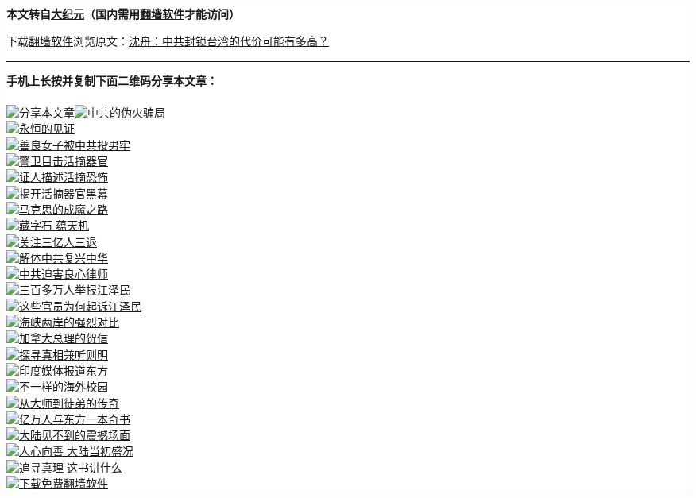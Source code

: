 <strong>本文转自<a href="https://www.epochtimes.com">大纪元</a>（国内需用<a href="https://github.com/1992513/www/blob/master/README.md#8">翻墙软件</a>才能访问）</strong><p>下载<a href="https://github.com/1992513/www/blob/master/README.md#8">翻墙软件</a>浏览原文：<a href="https://www.epochtimes.com/gb/25/4/19/n14486714.htm">沈舟：中共封锁台湾的代价可能有多高？</a></p><hr>
<strong>手机上长按并复制下面二维码分享本文章：</strong><br><br><img src="https://quickchart.io/qr?size=256&text=https://github.com/1992513/djy/blob/master/gb/25/4/19/n14486714.md%231" title="分享本文章"></td><td VALIGN=TOP><a href="https://github.com/1992513/djy/blob/master/gb/16/1/21/n4622075.md?dfh#1" target="_blank"><img src="https://raw.githubusercontent.com/1992513/djy/master/gb/300/wei-f1.jpg" title="中共的伪火骗局"  alt="中共的伪火骗局"></a><br><a href="https://github.com/1992513/www/blob/master/README.md?dfh#9" target="_blank"><img src="https://raw.githubusercontent.com/1992513/djy/master/gb/300/yong-h.jpg" title="永恒的见证"  alt="永恒的见证"></a><br><a href="https://github.com/1992513/djy/blob/master/gb/13/9/29/n3974789.md?dfh#1" target="_blank"><img src="https://raw.githubusercontent.com/1992513/djy/master/gb/300/shang-lnz.jpg" title="善良女子被中共投男牢"  alt="善良女子被中共投男牢"></a><br><a href="https://github.com/1992513/djy/blob/master/gb/16/3/16/n4663449.md?dfh#1" target="_blank"><img src="https://raw.githubusercontent.com/1992513/djy/master/gb/300/huo-z3.jpg" title="警卫目击活摘器官"  alt="警卫目击活摘器官"></a><br><a href="https://github.com/1992513/djy/blob/master/gb/16/8/7/n8177641.md?dfh#1" target="_blank"><img src="https://raw.githubusercontent.com/1992513/djy/master/gb/300/huo-z4.jpg" title="证人描述活摘恐怖"  alt="证人描述活摘恐怖"></a><br><a href="https://github.com/1992513/djy/blob/master/gb/10/4/19/n2881569.md?dfh#1" target="_blank"><img src="https://raw.githubusercontent.com/1992513/djy/master/gb/300/huo-z1.jpg" title="揭开活摘器官黑幕"  alt="揭开活摘器官黑幕"></a><br><a href="https://github.com/1992513/djy/blob/master/gb/10/11/7/n3077476.md?dfh#1" target="_blank"><img src="https://raw.githubusercontent.com/1992513/djy/master/gb/300/ma-ks.jpg" title="马克思的成魔之路"  alt="马克思的成魔之路"></a><br><a href="https://github.com/1992513/djy/blob/master/gb/14/6/9/n4173977.md?dfh#1" target="_blank"><img src="https://raw.githubusercontent.com/1992513/djy/master/gb/300/chang-zs.jpg" title="藏字石 蕴天机"  alt="藏字石 蕴天机"></a><br><a href="https://github.com/1992513/djy/blob/master/gb/18/5/10/n10381511.md?dfh#1" target="_blank"><img src="https://raw.githubusercontent.com/1992513/djy/master/gb/300/st1.jpg" title="关注三亿人三退"  alt="关注三亿人三退"></a><br><a href="https://github.com/1992513/djy/blob/master/gb/18/3/21/n10237682.md?dfh#1" target="_blank"><img src="https://raw.githubusercontent.com/1992513/djy/master/gb/300/jie-t.jpg" title="解体中共复兴中华"  alt="解体中共复兴中华"></a><br><a href="https://github.com/1992513/djy/blob/master/gb/9/2/9/n2422991.md?dfh#1" target="_blank"><img src="https://raw.githubusercontent.com/1992513/djy/master/gb/300/gao-zs.jpg" title="中共迫害良心律师"  alt="中共迫害良心律师"></a><br><a href="https://github.com/1992513/djy/blob/master/gb/18/12/9/n10900044.md?dfh#1" target="_blank"><img src="https://raw.githubusercontent.com/1992513/djy/master/gb/300/sj1.jpg" title="三百多万人举报江泽民"  alt="三百多万人举报江泽民"></a><br><a href="https://github.com/1992513/djy/blob/master/gb/18/8/28/n10672014.md?dfh#1" target="_blank"><img src="https://raw.githubusercontent.com/1992513/djy/master/gb/300/sj2.jpg" title="这些官员为何起诉江泽民"  alt="这些官员为何起诉江泽民"></a><br><a href="https://github.com/1992513/djy/blob/master/gb/8/12/18/n2367165.md?dfh#1" target="_blank"><img src="https://raw.githubusercontent.com/1992513/djy/master/gb/300/liangan.jpg" title="海峡两岸的强烈对比"  alt="海峡两岸的强烈对比"></a><br><a href="https://github.com/1992513/djy/blob/master/gb/15/12/10/n4593139.md?dfh#1" target="_blank"><img src="https://raw.githubusercontent.com/1992513/djy/master/gb/300/jia-ndzl.jpg" title="加拿大总理的贺信"  alt="加拿大总理的贺信"></a><br><a href="https://github.com/1992513/djy/blob/master/gb/11/6/17/n3289382.md?dfh#1" target="_blank"><img src="https://raw.githubusercontent.com/1992513/djy/master/gb/300/xiao-wd.jpg" title="探寻真相兼听则明"  alt="探寻真相兼听则明"></a><br><a href="https://github.com/1992513/djy/blob/master/gb/18/10/27/n10812623.md?dfh#1" target="_blank"><img src="https://raw.githubusercontent.com/1992513/djy/master/gb/300/yindu.jpg" title="印度媒体报道东方"  alt="印度媒体报道东方"></a><br><a href="https://github.com/1992513/djy/blob/master/gb/18/6/9/n10469652.md?dfh#1" target="_blank"><img src="https://raw.githubusercontent.com/1992513/djy/master/gb/300/xie-j.jpg" title="不一样的海外校园"  alt="不一样的海外校园"></a><br><a href="https://github.com/1992513/djy/blob/master/gb/7/4/5/n1669415.md?dfh#1" target="_blank"><img src="https://raw.githubusercontent.com/1992513/djy/master/gb/300/li-up.jpg" title="从大师到徒弟的传奇"  alt="从大师到徒弟的传奇"></a><br><a href="https://github.com/1992513/djy/blob/master/gb/17/5/26/n9191512.md?dfh#1" target="_blank"><img src="https://raw.githubusercontent.com/1992513/djy/master/gb/300/zfl2.jpg" title="亿万人与东方一本奇书"  alt="亿万人与东方一本奇书"></a><br><a href="https://github.com/1992513/djy/blob/master/gb/13/11/27/n4020290.md?dfh#1" target="_blank"><img src="https://raw.githubusercontent.com/1992513/djy/master/gb/300/zhen-h.jpg" title="大陆见不到的震撼场面"  alt="大陆见不到的震撼场面"></a><br><a href="https://github.com/1992513/djy/blob/master/gb/15/7/17/n4482910.md?dfh#1" target="_blank"><img src="https://raw.githubusercontent.com/1992513/djy/master/gb/300/dalu-sk.jpg" title="人心向善 大陆当初盛况"  alt="人心向善 大陆当初盛况"></a><br><a href="https://github.com/1992513/djy/blob/master/gb/19/1/5/n10955468.md?dfh#1" target="_blank"><img src="https://raw.githubusercontent.com/1992513/djy/master/gb/300/zfl1.jpg" title="追寻真理 这书讲什么"  alt="追寻真理 这书讲什么"></a><br><a href="https://github.com/1992513/www/blob/master/README.md?dfh#1" target="_blank"><img src="https://raw.githubusercontent.com/1992513/djy/master/gb/300/fq1.jpg" title="下载免费翻墙软件"  alt="下载免费翻墙软件"></a><br></td></tr></table>
